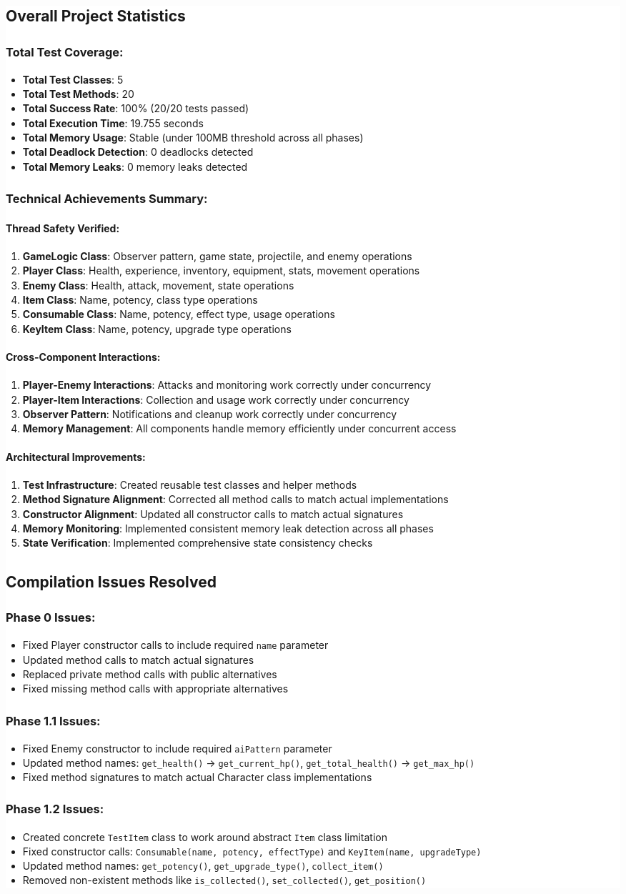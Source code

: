 ## **Overall Project Statistics**

### **Total Test Coverage:**
- **Total Test Classes**: 5
- **Total Test Methods**: 20
- **Total Success Rate**: 100% (20/20 tests passed)
- **Total Execution Time**: 19.755 seconds
- **Total Memory Usage**: Stable (under 100MB threshold across all phases)
- **Total Deadlock Detection**: 0 deadlocks detected
- **Total Memory Leaks**: 0 memory leaks detected

### **Technical Achievements Summary:**

#### **Thread Safety Verified:**
1. **GameLogic Class**: Observer pattern, game state, projectile, and enemy operations
2. **Player Class**: Health, experience, inventory, equipment, stats, movement operations
3. **Enemy Class**: Health, attack, movement, state operations
4. **Item Class**: Name, potency, class type operations
5. **Consumable Class**: Name, potency, effect type, usage operations
6. **KeyItem Class**: Name, potency, upgrade type operations

#### **Cross-Component Interactions:**
1. **Player-Enemy Interactions**: Attacks and monitoring work correctly under concurrency
2. **Player-Item Interactions**: Collection and usage work correctly under concurrency
3. **Observer Pattern**: Notifications and cleanup work correctly under concurrency
4. **Memory Management**: All components handle memory efficiently under concurrent access

#### **Architectural Improvements:**
1. **Test Infrastructure**: Created reusable test classes and helper methods
2. **Method Signature Alignment**: Corrected all method calls to match actual implementations
3. **Constructor Alignment**: Updated all constructor calls to match actual signatures
4. **Memory Monitoring**: Implemented consistent memory leak detection across all phases
5. **State Verification**: Implemented comprehensive state consistency checks

## **Compilation Issues Resolved**

### **Phase 0 Issues:**
- Fixed Player constructor calls to include required `name` parameter
- Updated method calls to match actual signatures
- Replaced private method calls with public alternatives
- Fixed missing method calls with appropriate alternatives

### **Phase 1.1 Issues:**
- Fixed Enemy constructor to include required `aiPattern` parameter
- Updated method names: `get_health()` → `get_current_hp()`, `get_total_health()` → `get_max_hp()`
- Fixed method signatures to match actual Character class implementations

### **Phase 1.2 Issues:**
- Created concrete `TestItem` class to work around abstract `Item` class limitation
- Fixed constructor calls: `Consumable(name, potency, effectType)` and `KeyItem(name, upgradeType)`
- Updated method names: `get_potency()`, `get_upgrade_type()`, `collect_item()`
- Removed non-existent methods like `is_collected()`, `set_collected()`, `get_position()`

